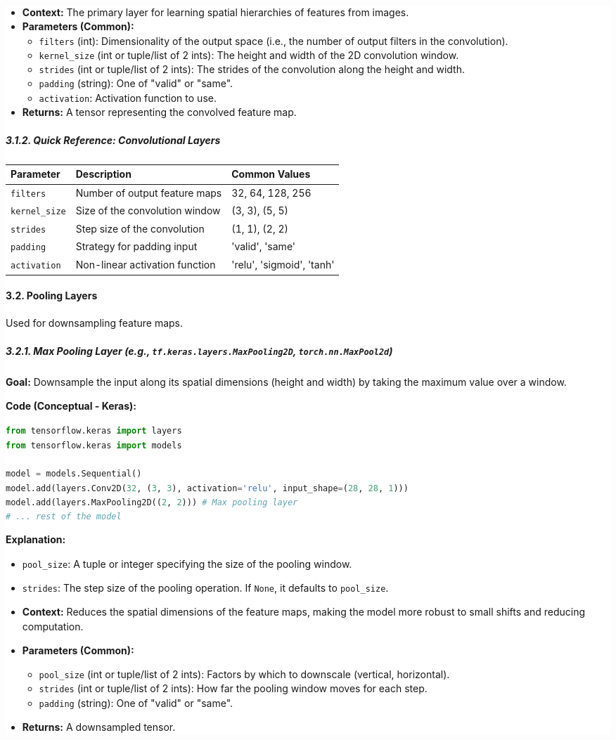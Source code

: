 *   **Context:** The primary layer for learning spatial hierarchies of features from images.
*   **Parameters (Common):**
    *   `filters` (int): Dimensionality of the output space (i.e., the number of output filters in the convolution).
    *   `kernel_size` (int or tuple/list of 2 ints): The height and width of the 2D convolution window.
    *   `strides` (int or tuple/list of 2 ints): The strides of the convolution along the height and width.
    *   `padding` (string): One of "valid" or "same".
    *   `activation`: Activation function to use.
*   **Returns:** A tensor representing the convolved feature map.

##### 3.1.2. Quick Reference: Convolutional Layers

| Parameter | Description | Common Values |
| :--- | :--- | :--- |
| `filters` | Number of output feature maps | 32, 64, 128, 256 |
| `kernel_size` | Size of the convolution window | (3, 3), (5, 5) |
| `strides` | Step size of the convolution | (1, 1), (2, 2) |
| `padding` | Strategy for padding input | 'valid', 'same' |
| `activation` | Non-linear activation function | 'relu', 'sigmoid', 'tanh' |

#### 3.2. Pooling Layers

Used for downsampling feature maps.

##### 3.2.1. Max Pooling Layer (e.g., `tf.keras.layers.MaxPooling2D`, `torch.nn.MaxPool2d`)

**Goal:** Downsample the input along its spatial dimensions (height and width) by taking the maximum value over a window.

**Code (Conceptual - Keras):**
```python
from tensorflow.keras import layers
from tensorflow.keras import models

model = models.Sequential()
model.add(layers.Conv2D(32, (3, 3), activation='relu', input_shape=(28, 28, 1)))
model.add(layers.MaxPooling2D((2, 2))) # Max pooling layer
# ... rest of the model
```

**Explanation:**
*   `pool_size`: A tuple or integer specifying the size of the pooling window.
*   `strides`: The step size of the pooling operation. If `None`, it defaults to `pool_size`.

*   **Context:** Reduces the spatial dimensions of the feature maps, making the model more robust to small shifts and reducing computation.
*   **Parameters (Common):**
    *   `pool_size` (int or tuple/list of 2 ints): Factors by which to downscale (vertical, horizontal).
    *   `strides` (int or tuple/list of 2 ints): How far the pooling window moves for each step.
    *   `padding` (string): One of "valid" or "same".
*   **Returns:** A downsampled tensor.
